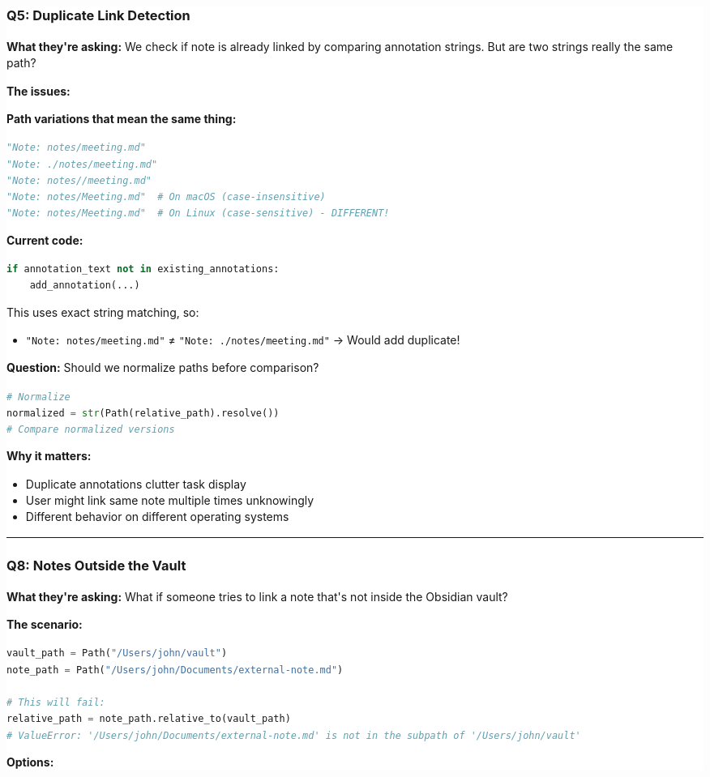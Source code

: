 ### Q5: Duplicate Link Detection

**What they're asking:**
We check if note is already linked by comparing annotation strings. But are two strings really the same path?

**The issues:**

**Path variations that mean the same thing:**
```python
"Note: notes/meeting.md"
"Note: ./notes/meeting.md"
"Note: notes//meeting.md"
"Note: notes/Meeting.md"  # On macOS (case-insensitive)
"Note: notes/Meeting.md"  # On Linux (case-sensitive) - DIFFERENT!
```

**Current code:**
```python
if annotation_text not in existing_annotations:
    add_annotation(...)
```

This uses exact string matching, so:
- `"Note: notes/meeting.md"` ≠ `"Note: ./notes/meeting.md"` → Would add duplicate!

**Question:** Should we normalize paths before comparison?
```python
# Normalize
normalized = str(Path(relative_path).resolve())
# Compare normalized versions
```

**Why it matters:**
- Duplicate annotations clutter task display
- User might link same note multiple times unknowingly
- Different behavior on different operating systems

---

### Q8: Notes Outside the Vault

**What they're asking:**
What if someone tries to link a note that's not inside the Obsidian vault?

**The scenario:**
```python
vault_path = Path("/Users/john/vault")
note_path = Path("/Users/john/Documents/external-note.md")

# This will fail:
relative_path = note_path.relative_to(vault_path)
# ValueError: '/Users/john/Documents/external-note.md' is not in the subpath of '/Users/john/vault'
```

**Options:**
